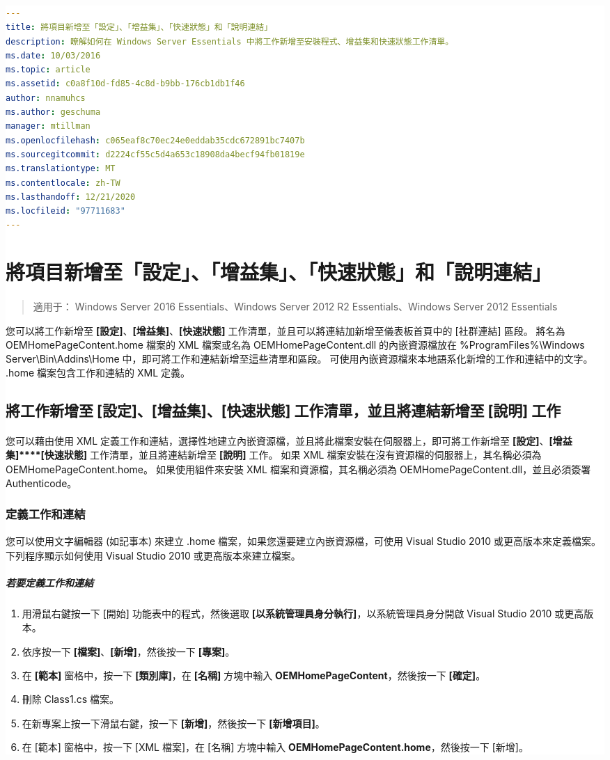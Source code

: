 ```yaml
---
title: 將項目新增至「設定」、「增益集」、「快速狀態」和「說明連結」
description: 瞭解如何在 Windows Server Essentials 中將工作新增至安裝程式、增益集和快速狀態工作清單。
ms.date: 10/03/2016
ms.topic: article
ms.assetid: c0a8f10d-fd85-4c8d-b9bb-176cb1db1f46
author: nnamuhcs
ms.author: geschuma
manager: mtillman
ms.openlocfilehash: c065eaf8c70ec24e0eddab35cdc672891bc7407b
ms.sourcegitcommit: d2224cf55c5d4a653c18908da4becf94fb01819e
ms.translationtype: MT
ms.contentlocale: zh-TW
ms.lasthandoff: 12/21/2020
ms.locfileid: "97711683"
---
```

# <a name="add-entries-to-setup-add-ins-quick-status-and-help-links"></a>將項目新增至「設定」、「增益集」、「快速狀態」和「說明連結」

>適用于： Windows Server 2016 Essentials、Windows Server 2012 R2 Essentials、Windows Server 2012 Essentials

您可以將工作新增至 **[設定]**、**[增益集]**、**[快速狀態]** 工作清單，並且可以將連結加新增至儀表板首頁中的 [社群連結] 區段。 將名為 OEMHomePageContent.home 檔案的 XML 檔案或名為 OEMHomePageContent.dll 的內嵌資源檔放在 %ProgramFiles%\Windows Server\Bin\Addins\Home 中，即可將工作和連結新增至這些清單和區段。 可使用內嵌資源檔來本地語系化新增的工作和連結中的文字。 .home 檔案包含工作和連結的 XML 定義。

## <a name="adding-tasks-to-the-setup-add-ins-quick-status-task-lists-and-adding-links-to-help-task"></a>將工作新增至 [設定]、[增益集]、[快速狀態] 工作清單，並且將連結新增至 [說明] 工作
 您可以藉由使用 XML 定義工作和連結，選擇性地建立內嵌資源檔，並且將此檔案安裝在伺服器上，即可將工作新增至 **[設定]**、**[增益集]****[快速狀態]** 工作清單，並且將連結新增至 **[說明]** 工作。 如果 XML 檔案安裝在沒有資源檔的伺服器上，其名稱必須為 OEMHomePageContent.home。 如果使用組件來安裝 XML 檔案和資源檔，其名稱必須為 OEMHomePageContent.dll，並且必須簽署 Authenticode。

### <a name="define-the-tasks-and-links"></a>定義工作和連結
 您可以使用文字編輯器 (如記事本) 來建立 .home 檔案，如果您還要建立內嵌資源檔，可使用 Visual Studio 2010 或更高版本來定義檔案。 下列程序顯示如何使用 Visual Studio 2010 或更高版本來建立檔案。

##### <a name="to-define-the-tasks-and-links"></a>若要定義工作和連結

1. 用滑鼠右鍵按一下 [開始] 功能表中的程式，然後選取 **[以系統管理員身分執行]**，以系統管理員身分開啟 Visual Studio 2010 或更高版本。

2. 依序按一下 **[檔案]**、**[新增]**，然後按一下 **[專案]**。

3. 在 **[範本]** 窗格中，按一下 **[類別庫]**，在 **[名稱]** 方塊中輸入 **OEMHomePageContent**，然後按一下 **[確定]**。

4. 刪除 Class1.cs 檔案。

5. 在新專案上按一下滑鼠右鍵，按一下 **[新增]**，然後按一下 **[新增項目]**。

6. 在 [範本] 窗格中，按一下 [XML 檔案]，在 [名稱] 方塊中輸入 **OEMHomePageContent.home**，然後按一下 [新增]。
